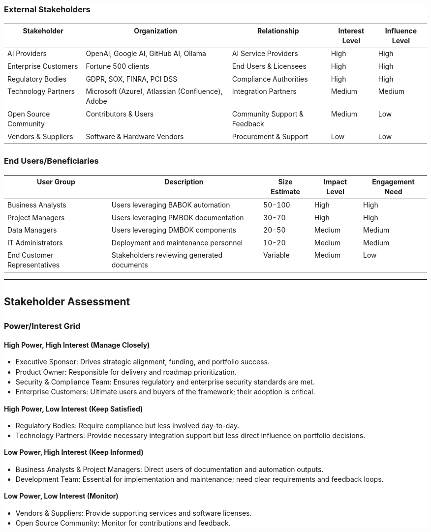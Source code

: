 ### External Stakeholders

| Stakeholder                  | Organization                | Relationship                      | Interest Level | Influence Level |
|------------------------------|----------------------------|---------------------------------|----------------|-----------------|
| AI Providers                 | OpenAI, Google AI, GitHub AI, Ollama | AI Service Providers             | High           | High            |
| Enterprise Customers         | Fortune 500 clients         | End Users & Licensees            | High           | High            |
| Regulatory Bodies            | GDPR, SOX, FINRA, PCI DSS   | Compliance Authorities           | High           | High            |
| Technology Partners          | Microsoft (Azure), Atlassian (Confluence), Adobe | Integration Partners             | Medium         | Medium          |
| Open Source Community        | Contributors & Users        | Community Support & Feedback     | Medium         | Low             |
| Vendors & Suppliers          | Software & Hardware Vendors | Procurement & Support            | Low            | Low             |

### End Users/Beneficiaries

| User Group                   | Description                                | Size Estimate | Impact Level | Engagement Need |
|------------------------------|--------------------------------------------|---------------|--------------|-----------------|
| Business Analysts            | Users leveraging BABOK automation          | 50-100        | High         | High            |
| Project Managers             | Users leveraging PMBOK documentation       | 30-70         | High         | High            |
| Data Managers                | Users leveraging DMBOK components           | 20-50         | Medium       | Medium          |
| IT Administrators            | Deployment and maintenance personnel       | 10-20         | Medium       | Medium          |
| End Customer Representatives| Stakeholders reviewing generated documents | Variable      | Medium       | Low             |

---

## Stakeholder Assessment

### Power/Interest Grid

**High Power, High Interest (Manage Closely)**  
- Executive Sponsor: Drives strategic alignment, funding, and portfolio success.  
- Product Owner: Responsible for delivery and roadmap prioritization.  
- Security & Compliance Team: Ensures regulatory and enterprise security standards are met.  
- Enterprise Customers: Ultimate users and buyers of the framework; their adoption is critical.

**High Power, Low Interest (Keep Satisfied)**  
- Regulatory Bodies: Require compliance but less involved day-to-day.  
- Technology Partners: Provide necessary integration support but less direct influence on portfolio decisions.

**Low Power, High Interest (Keep Informed)**  
- Business Analysts & Project Managers: Direct users of documentation and automation outputs.  
- Development Team: Essential for implementation and maintenance; need clear requirements and feedback loops.

**Low Power, Low Interest (Monitor)**  
- Vendors & Suppliers: Provide supporting services and software licenses.  
- Open Source Community: Monitor for contributions and feedback.
